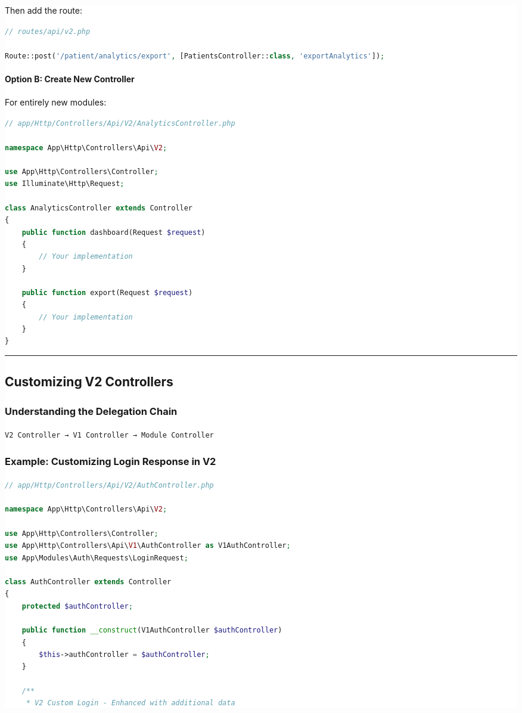 Then add the route:

```php
// routes/api/v2.php

Route::post('/patient/analytics/export', [PatientsController::class, 'exportAnalytics']);
```

#### Option B: Create New Controller

For entirely new modules:

```php
// app/Http/Controllers/Api/V2/AnalyticsController.php

namespace App\Http\Controllers\Api\V2;

use App\Http\Controllers\Controller;
use Illuminate\Http\Request;

class AnalyticsController extends Controller
{
    public function dashboard(Request $request)
    {
        // Your implementation
    }
    
    public function export(Request $request)
    {
        // Your implementation
    }
}
```

---

## Customizing V2 Controllers

### Understanding the Delegation Chain

```
V2 Controller → V1 Controller → Module Controller
```

### Example: Customizing Login Response in V2

```php
// app/Http/Controllers/Api/V2/AuthController.php

namespace App\Http\Controllers\Api\V2;

use App\Http\Controllers\Controller;
use App\Http\Controllers\Api\V1\AuthController as V1AuthController;
use App\Modules\Auth\Requests\LoginRequest;

class AuthController extends Controller
{
    protected $authController;

    public function __construct(V1AuthController $authController)
    {
        $this->authController = $authController;
    }

    /**
     * V2 Custom Login - Enhanced with additional data
```